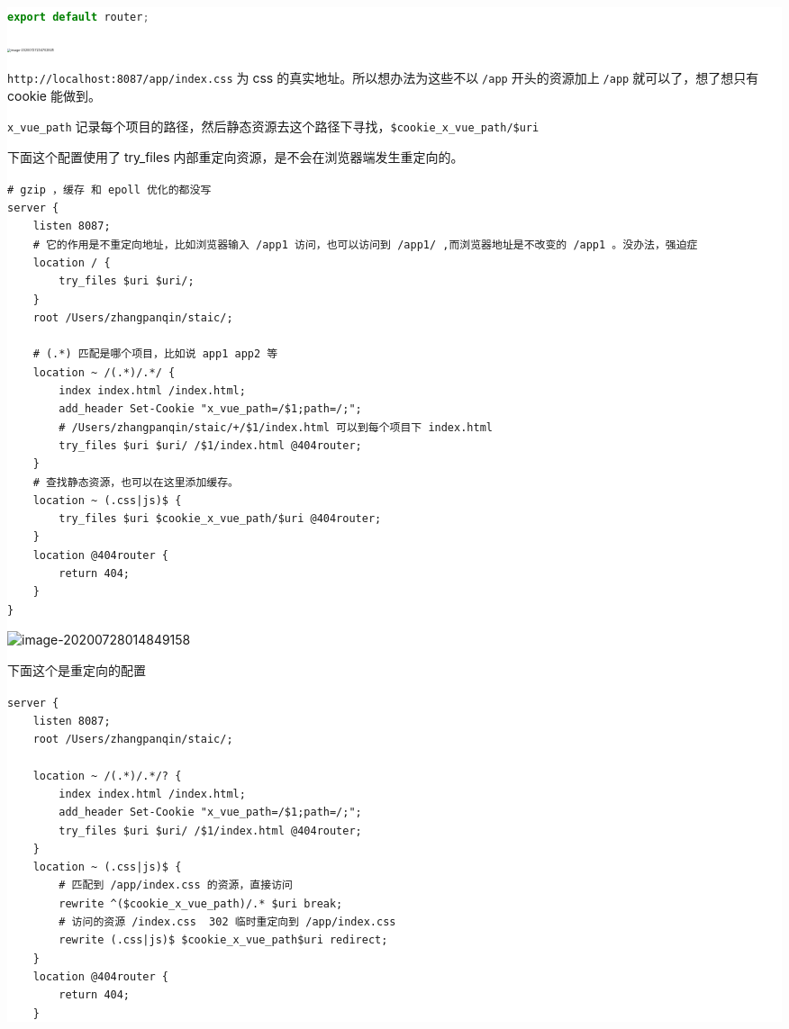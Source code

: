```js
export default router;
```





<img src="http://oss.mflyyou.cn/blog/20200727234702.png?author=zhangpanqin" alt="image-20200727234702928" style="zoom: 25%;" />



`http://localhost:8087/app/index.css` 为 css 的真实地址。所以想办法为这些不以 `/app` 开头的资源加上 `/app` 就可以了，想了想只有 cookie 能做到。

`x_vue_path` 记录每个项目的路径，然后静态资源去这个路径下寻找，`$cookie_x_vue_path/$uri`

下面这个配置使用了 try_files 内部重定向资源，是不会在浏览器端发生重定向的。

```nginx
# gzip ，缓存 和 epoll 优化的都没写
server {
    listen 8087;
    # 它的作用是不重定向地址，比如浏览器输入 /app1 访问，也可以访问到 /app1/ ,而浏览器地址是不改变的 /app1 。没办法，强迫症
    location / {
        try_files $uri $uri/;
    }
    root /Users/zhangpanqin/staic/;

    # (.*) 匹配是哪个项目，比如说 app1 app2 等
    location ~ /(.*)/.*/ {
        index index.html /index.html;
        add_header Set-Cookie "x_vue_path=/$1;path=/;";
        # /Users/zhangpanqin/staic/+/$1/index.html 可以到每个项目下 index.html
        try_files $uri $uri/ /$1/index.html @404router;
    }
    # 查找静态资源，也可以在这里添加缓存。
    location ~ (.css|js)$ {
        try_files $uri $cookie_x_vue_path/$uri @404router;
    }
    location @404router {
        return 404;
    }
}
```

![image-20200728014849158](http://oss.mflyyou.cn/blog/20200728014849.png?author=zhangpanqin)



下面这个是重定向的配置

```nginx
server {
    listen 8087;
    root /Users/zhangpanqin/staic/;

    location ~ /(.*)/.*/? {
        index index.html /index.html;
        add_header Set-Cookie "x_vue_path=/$1;path=/;";
        try_files $uri $uri/ /$1/index.html @404router;
    }
    location ~ (.css|js)$ {
        # 匹配到 /app/index.css 的资源，直接访问
        rewrite ^($cookie_x_vue_path)/.* $uri break;
        # 访问的资源 /index.css  302 临时重定向到 /app/index.css
        rewrite (.css|js)$ $cookie_x_vue_path$uri redirect;
    }
    location @404router {
        return 404;
    }
```